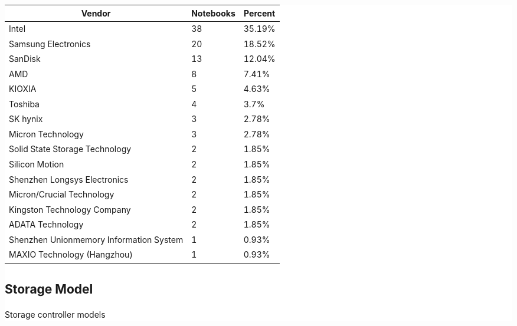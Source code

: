 
| Vendor                                  | Notebooks | Percent |
|-----------------------------------------|-----------|---------|
| Intel                                   | 38        | 35.19%  |
| Samsung Electronics                     | 20        | 18.52%  |
| SanDisk                                 | 13        | 12.04%  |
| AMD                                     | 8         | 7.41%   |
| KIOXIA                                  | 5         | 4.63%   |
| Toshiba                                 | 4         | 3.7%    |
| SK hynix                                | 3         | 2.78%   |
| Micron Technology                       | 3         | 2.78%   |
| Solid State Storage Technology          | 2         | 1.85%   |
| Silicon Motion                          | 2         | 1.85%   |
| Shenzhen Longsys Electronics            | 2         | 1.85%   |
| Micron/Crucial Technology               | 2         | 1.85%   |
| Kingston Technology Company             | 2         | 1.85%   |
| ADATA Technology                        | 2         | 1.85%   |
| Shenzhen Unionmemory Information System | 1         | 0.93%   |
| MAXIO Technology (Hangzhou)             | 1         | 0.93%   |

Storage Model
-------------

Storage controller models

